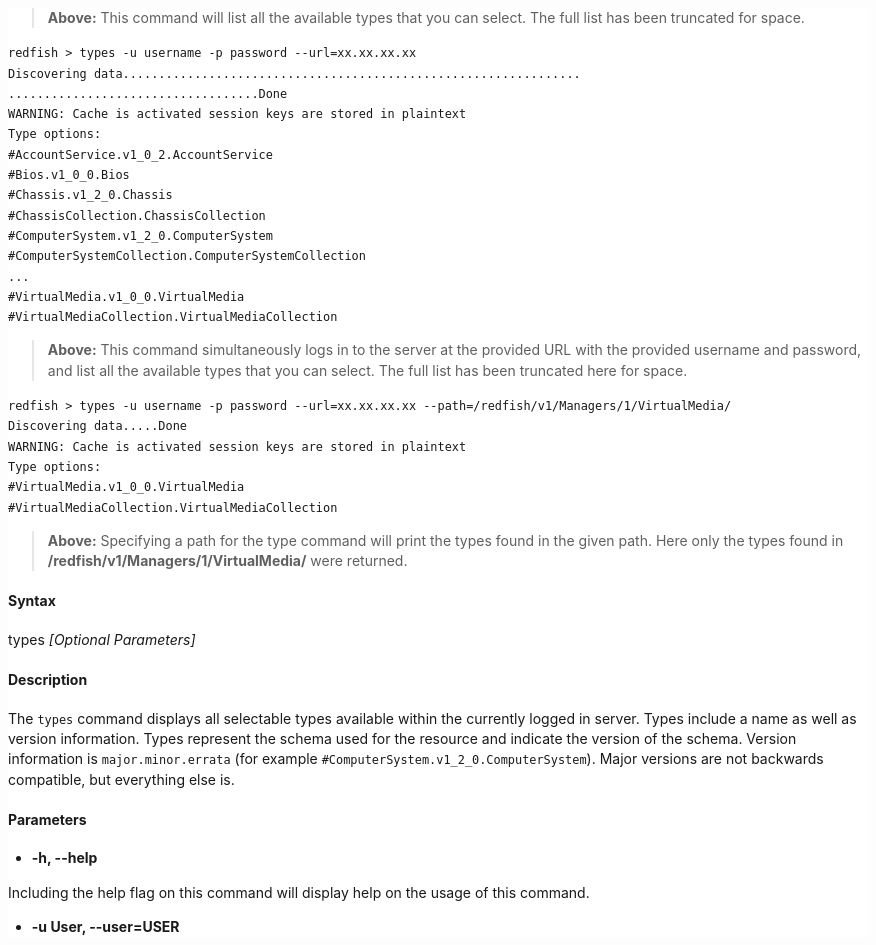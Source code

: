 > **Above:** This command will list all the available types that you can select. The full list has been truncated for space.

```
redfish > types -u username -p password --url=xx.xx.xx.xx
Discovering data................................................................
...................................Done
WARNING: Cache is activated session keys are stored in plaintext
Type options:
#AccountService.v1_0_2.AccountService
#Bios.v1_0_0.Bios
#Chassis.v1_2_0.Chassis
#ChassisCollection.ChassisCollection
#ComputerSystem.v1_2_0.ComputerSystem
#ComputerSystemCollection.ComputerSystemCollection
...
#VirtualMedia.v1_0_0.VirtualMedia
#VirtualMediaCollection.VirtualMediaCollection
```

> **Above:** This command simultaneously logs in to the server at the provided URL with the provided username and password, and list all the available types that you can select. The full list has been truncated here for space.

```
redfish > types -u username -p password --url=xx.xx.xx.xx --path=/redfish/v1/Managers/1/VirtualMedia/
Discovering data.....Done
WARNING: Cache is activated session keys are stored in plaintext
Type options:
#VirtualMedia.v1_0_0.VirtualMedia
#VirtualMediaCollection.VirtualMediaCollection
```

> **Above:** Specifying a path for the type command will print the types found in the given path. Here only the types found in **/redfish/v1/Managers/1/VirtualMedia/** were returned.

#### Syntax

types *[Optional Parameters]*

#### Description

The `types` command displays all selectable types available within the currently logged in server. Types include a name as well as version information. Types represent the schema used for the resource and indicate the version of the schema. Version information is `major.minor.errata` (for example `#ComputerSystem.v1_2_0.ComputerSystem`). Major versions are not backwards compatible, but everything else is.

#### Parameters

- **-h, --help**

Including the help flag on this command will display help on the usage of this command.

- **-u User, --user=USER**
